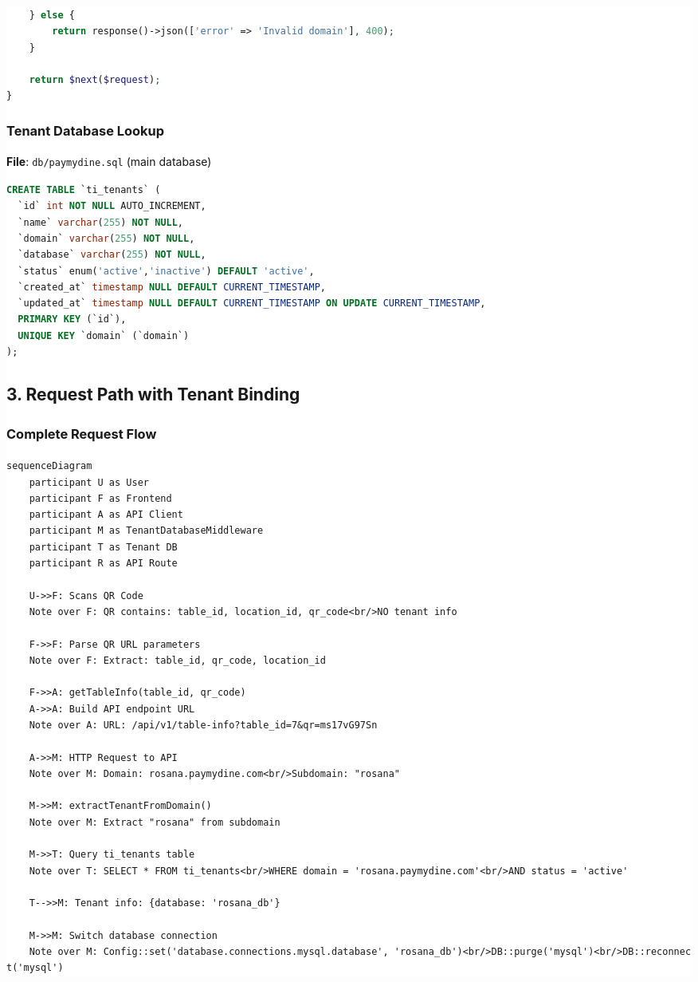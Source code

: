 ```php
    } else {
        return response()->json(['error' => 'Invalid domain'], 400);
    }
    
    return $next($request);
}
```

### Tenant Database Lookup

**File**: `db/paymydine.sql` (main database)
```sql
CREATE TABLE `ti_tenants` (
  `id` int NOT NULL AUTO_INCREMENT,
  `name` varchar(255) NOT NULL,
  `domain` varchar(255) NOT NULL,
  `database` varchar(255) NOT NULL,
  `status` enum('active','inactive') DEFAULT 'active',
  `created_at` timestamp NULL DEFAULT CURRENT_TIMESTAMP,
  `updated_at` timestamp NULL DEFAULT CURRENT_TIMESTAMP ON UPDATE CURRENT_TIMESTAMP,
  PRIMARY KEY (`id`),
  UNIQUE KEY `domain` (`domain`)
);
```

## 3. Request Path with Tenant Binding

### Complete Request Flow

```mermaid
sequenceDiagram
    participant U as User
    participant F as Frontend
    participant A as API Client
    participant M as TenantDatabaseMiddleware
    participant T as Tenant DB
    participant R as API Route
    
    U->>F: Scans QR Code
    Note over F: QR contains: table_id, location_id, qr_code<br/>NO tenant info
    
    F->>F: Parse QR URL parameters
    Note over F: Extract: table_id, qr_code, location_id
    
    F->>A: getTableInfo(table_id, qr_code)
    A->>A: Build API endpoint URL
    Note over A: URL: /api/v1/table-info?table_id=7&qr=ms17vG97Sn
    
    A->>M: HTTP Request to API
    Note over M: Domain: rosana.paymydine.com<br/>Subdomain: "rosana"
    
    M->>M: extractTenantFromDomain()
    Note over M: Extract "rosana" from subdomain
    
    M->>T: Query ti_tenants table
    Note over T: SELECT * FROM ti_tenants<br/>WHERE domain = 'rosana.paymydine.com'<br/>AND status = 'active'
    
    T-->>M: Tenant info: {database: 'rosana_db'}
    
    M->>M: Switch database connection
    Note over M: Config::set('database.connections.mysql.database', 'rosana_db')<br/>DB::purge('mysql')<br/>DB::reconnect('mysql')
```